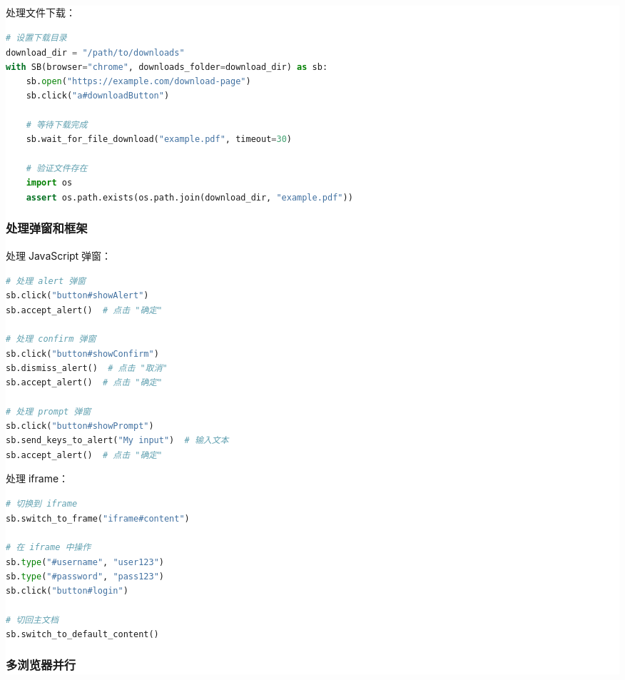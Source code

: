 处理文件下载：

```python
# 设置下载目录
download_dir = "/path/to/downloads"
with SB(browser="chrome", downloads_folder=download_dir) as sb:
    sb.open("https://example.com/download-page")
    sb.click("a#downloadButton")
    
    # 等待下载完成
    sb.wait_for_file_download("example.pdf", timeout=30)
    
    # 验证文件存在
    import os
    assert os.path.exists(os.path.join(download_dir, "example.pdf"))
```

### 处理弹窗和框架

处理 JavaScript 弹窗：

```python
# 处理 alert 弹窗
sb.click("button#showAlert")
sb.accept_alert()  # 点击 "确定"

# 处理 confirm 弹窗
sb.click("button#showConfirm")
sb.dismiss_alert()  # 点击 "取消"
sb.accept_alert()  # 点击 "确定"

# 处理 prompt 弹窗
sb.click("button#showPrompt")
sb.send_keys_to_alert("My input")  # 输入文本
sb.accept_alert()  # 点击 "确定"
```

处理 iframe：

```python
# 切换到 iframe
sb.switch_to_frame("iframe#content")

# 在 iframe 中操作
sb.type("#username", "user123")
sb.type("#password", "pass123")
sb.click("button#login")

# 切回主文档
sb.switch_to_default_content()
```

### 多浏览器并行
